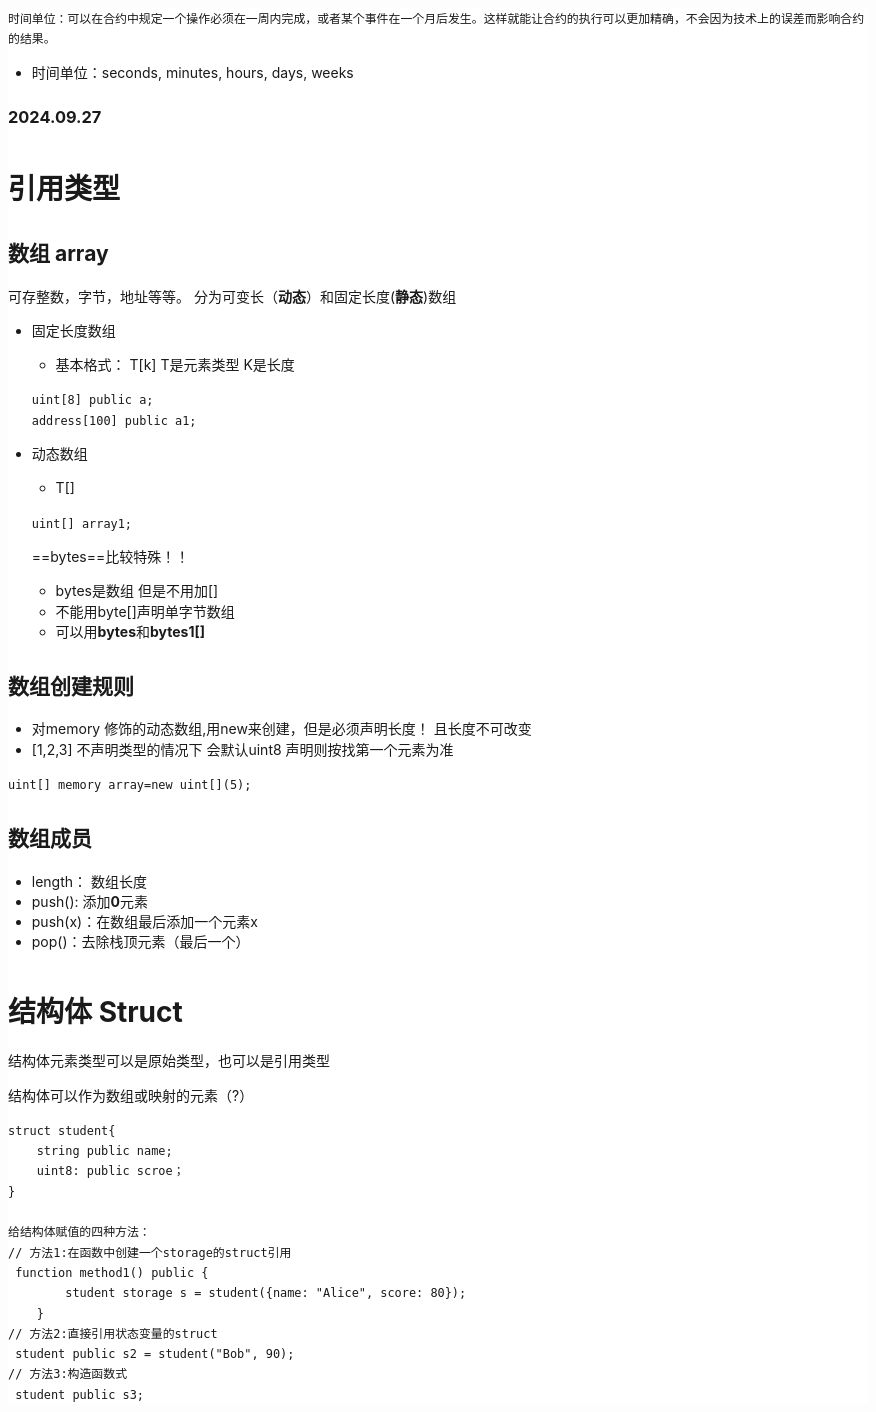    时间单位：可以在合约中规定一个操作必须在一周内完成，或者某个事件在一个月后发生。这样就能让合约的执行可以更加精确，不会因为技术上的误差而影响合约的结果。
- 时间单位：seconds, minutes, hours, days, weeks


###
### 2024.09.27

# 引用类型
## 数组 array
可存整数，字节，地址等等。
分为可变长（**动态**）和固定长度(**静态**)数组

- 固定长度数组
  - 基本格式： T[k] T是元素类型 K是长度
  ```solidity
  uint[8] public a;
  address[100] public a1;
  ```
- 动态数组
  - T[] 
  ```solidity
  uint[] array1; 
  ```

  ==bytes==比较特殊！！
  + bytes是数组 但是不用加[]
  + 不能用byte[]声明单字节数组
  + 可以用**bytes**和**bytes1[]**

## 数组创建规则
 + 对memory 修饰的动态数组,用new来创建，但是必须声明长度！ 且长度不可改变
 + [1,2,3] 不声明类型的情况下 会默认uint8 声明则按找第一个元素为准
 ```solidity
uint[] memory array=new uint[](5);
 ```

 ## 数组成员
 + length： 数组长度
 + push(): 添加**0**元素
 + push(x)：在数组最后添加一个元素x
 + pop()：去除栈顶元素（最后一个）

# 结构体 Struct
结构体元素类型可以是原始类型，也可以是引用类型  

结构体可以作为数组或映射的元素（?）

```solidity
struct student{
    string public name;
    uint8: public scroe；
}

给结构体赋值的四种方法：
// 方法1:在函数中创建一个storage的struct引用
 function method1() public {
        student storage s = student({name: "Alice", score: 80});
    }
// 方法2:直接引用状态变量的struct
 student public s2 = student("Bob", 90);
// 方法3:构造函数式
 student public s3;
```